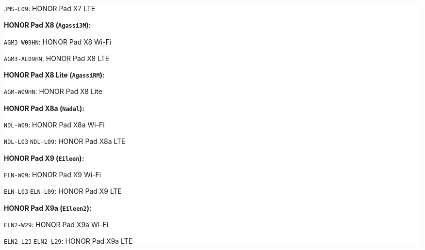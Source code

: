 `JMS-L09`: HONOR Pad X7 LTE

**HONOR Pad X8 (`Agassi3M`):**

`AGM3-W09HN`: HONOR Pad X8 Wi-Fi

`AGM3-AL09HN`: HONOR Pad X8 LTE

**HONOR Pad X8 Lite (`AgassiRM`):**

`AGM-W09HN`: HONOR Pad X8 Lite

**HONOR Pad X8a (`Nadal`):**

`NDL-W09`: HONOR Pad X8a Wi-Fi

`NDL-L03` `NDL-L09`: HONOR Pad X8a LTE

**HONOR Pad X9 (`Eileen`):**

`ELN-W09`: HONOR Pad X9 Wi-Fi

`ELN-L03` `ELN-L09`: HONOR Pad X9 LTE

**HONOR Pad X9a (`Eileen2`):**

`ELN2-W29`: HONOR Pad X9a Wi-Fi

`ELN2-L23` `ELN2-L29`: HONOR Pad X9a LTE